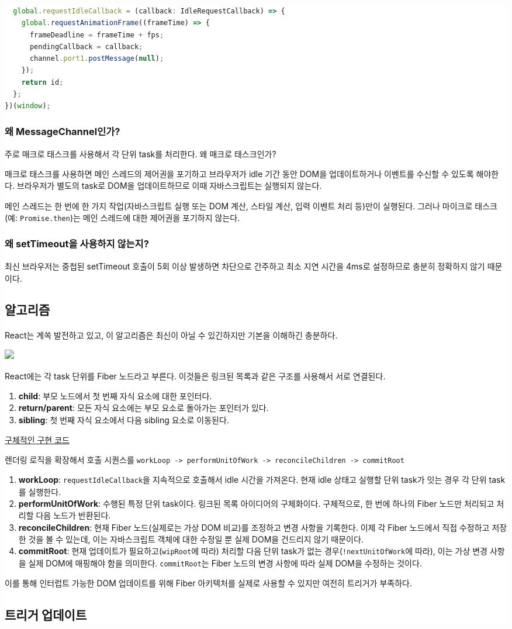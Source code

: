 ```js
  global.requestIdleCallback = (callback: IdleRequestCallback) => {
    global.requestAnimationFrame((frameTime) => {
      frameDeadline = frameTime + fps;
      pendingCallback = callback;
      channel.port1.postMessage(null);
    });
    return id;
  };
})(window);
```

### 왜 MessageChannel인가?

주로 매크로 태스크를 사용해서 각 단위 task를 처리한다. 왜 매크로 태스크인가?

매크로 태스크를 사용하면 메인 스레드의 제어권을 포기하고 브라우저가 idle 기간 동안 DOM을 업데이트하거나 이벤트를 수신할 수 있도록 해야한다. 브라우저가 별도의 task로 DOM을 업데이트하므로 이때 자바스크립트는 실행되지 않는다.

메인 스레드는 한 번에 한 가지 작업(자바스크립트 실행 또는 DOM 계산, 스타일 계산, 입력 이벤트 처리 등)만이 실행된다. 그러나 마이크로 태스크(예: `Promise.then`)는 메인 스레드에 대한 제어권을 포기하지 않는다.

### 왜 setTimeout을 사용하지 않는지?

최신 브라우저는 중첩된 setTimeout 호출이 5회 이상 발생하면 차단으로 간주하고 최소 지연 시간을 4ms로 설정하므로 충분히 정확하지 않기 때문이다.

## 알고리즘

React는 계쏙 발전하고 있고, 이 알고리즘은 최신이 아닐 수 있긴하지만 기본을 이해하긴 충분하다.

![](https://miro.medium.com/v2/resize:fit:694/1*LkXFsSMU8Q82MD9T39bfzA.png)

React에는 각 task 단위를 Fiber 노드라고 부른다. 이것들은 링크된 목록과 같은 구조를 사용해서 서로 연결된다.

1. **child**: 부모 노드에서 첫 번째 자식 요소에 대한 포인터다.
2. **return/parent**: 모든 자식 요소에는 부모 요소로 돌아가는 포인터가 있다.
3. **sibling**: 첫 번째 자식 요소에서 다음 sibling 요소로 이동된다.

[구체적인 구현 코드](https://github.com/ZacharyL2/mini-react/blob/master/src/mini-react.ts?utm_source=webdeveloper.beehiiv.com&utm_medium=referral&utm_campaign=build-your-own-react-js-in-400-lines-of-code#L162-L382)

렌더링 로직을 확장해서 호출 시퀀스를 `workLoop -> performUnitOfWork -> reconcileChildren -> commitRoot`

1. **workLoop**: `requestIdleCallback`을 지속적으로 호출해서 idle 시간을 가져온다. 현재 idle 상태고 실행할 단위 task가 잇는 경우 각 단위 task를 실행한다.
2. **performUnitOfWork**: 수행된 특정 단위 task이다. 링크된 목록 아이디어의 구체화이다. 구체적으로, 한 번에 하나의 Fiber 노드만 처리되고 처리할 다음 노드가 반환된다.
3. **reconcileChildren**: 현재 Fiber 노드(실제로는 가상 DOM 비교)를 조정하고 변경 사항을 기록한다. 이제 각 Fiber 노드에서 직접 수정하고 저장한 것을 볼 수 있는데, 이는 자바스크립트 객체에 대한 수정일 뿐 실제 DOM을 건드리지 않기 때문이다.
4. **commitRoot**: 현재 업데이트가 필요하고(`wipRoot`에 따라) 처리할 다음 단위 task가 없는 경우(`!nextUnitOfWork`에 따라), 이는 가상 변경 사항을 실제 DOM에 매핑해야 함을 의미한다. `commitRoot`는 Fiber 노드의 변경 사항에 따라 실제 DOM을 수정하는 것이다.

이를 통해 인터럽트 가능한 DOM 업데이트를 위해 Fiber 아키텍처를 실제로 사용할 수 있지만 여전히 트리거가 부족하다.

## 트리거 업데이트
